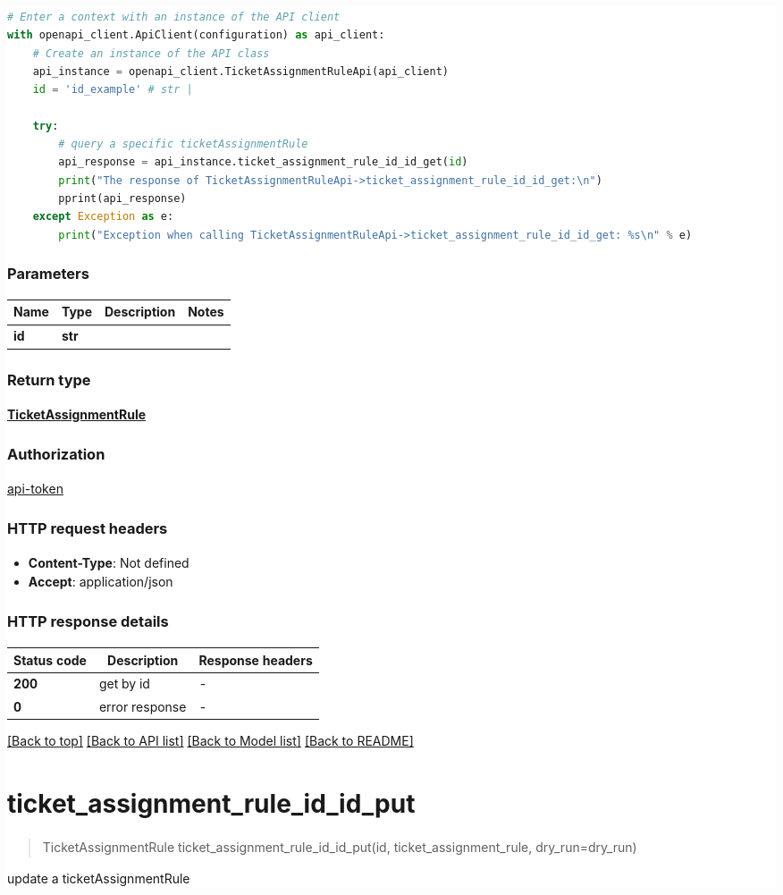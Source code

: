 ```python
# Enter a context with an instance of the API client
with openapi_client.ApiClient(configuration) as api_client:
    # Create an instance of the API class
    api_instance = openapi_client.TicketAssignmentRuleApi(api_client)
    id = 'id_example' # str | 

    try:
        # query a specific ticketAssignmentRule
        api_response = api_instance.ticket_assignment_rule_id_id_get(id)
        print("The response of TicketAssignmentRuleApi->ticket_assignment_rule_id_id_get:\n")
        pprint(api_response)
    except Exception as e:
        print("Exception when calling TicketAssignmentRuleApi->ticket_assignment_rule_id_id_get: %s\n" % e)
```



### Parameters


Name | Type | Description  | Notes
------------- | ------------- | ------------- | -------------
 **id** | **str**|  | 

### Return type

[**TicketAssignmentRule**](TicketAssignmentRule.md)

### Authorization

[api-token](../README.md#api-token)

### HTTP request headers

 - **Content-Type**: Not defined
 - **Accept**: application/json

### HTTP response details

| Status code | Description | Response headers |
|-------------|-------------|------------------|
**200** | get by id |  -  |
**0** | error response |  -  |

[[Back to top]](#) [[Back to API list]](../README.md#documentation-for-api-endpoints) [[Back to Model list]](../README.md#documentation-for-models) [[Back to README]](../README.md)

# **ticket_assignment_rule_id_id_put**
> TicketAssignmentRule ticket_assignment_rule_id_id_put(id, ticket_assignment_rule, dry_run=dry_run)

update a ticketAssignmentRule
